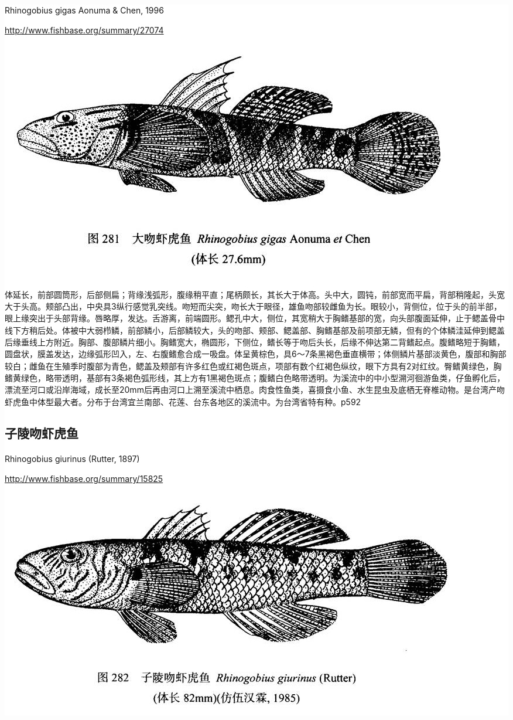 Rhinogobius gigas  Aonuma & Chen, 1996

http://www.fishbase.org/summary/27074

![图片](photos/大吻虾虎鱼.jpg)

体延长，前部圆筒形，后部侧扁；背缘浅弧形，腹缘稍平直；尾柄颇长，其长大于体高。头中大，圆钝，前部宽而平扁，背部稍隆起，头宽大于头高。颊部凸出，中央具3纵行感觉乳突线。吻短而尖突，吻长大于眼径，雄鱼吻部较雌鱼为长。眼较小，背侧位，位于头的前半部，眼上缘突出于头部背缘。唇略厚，发达。舌游离，前端圆形。鳃孔中大，侧位，其宽稍大于胸鳍基部的宽，向头部腹面延伸，止于鳃盖骨中线下方稍后处。体被中大弱栉鳞，前部鳞小，后部鳞较大，头的吻部、颊部、鳃盖部、胸鳍基部及前项部无鳞，但有的个体鳞洼延伸到鳃盖后缘垂线上方附近。胸部、腹部鳞片细小。胸鳍宽大，椭圆形，下侧位，鳍长等于吻后头长，后缘不伸达第二背鳍起点。腹鳍略短于胸鳍，圆盘状，膜盖发达，边缘弧形凹入，左、右腹鳍愈合成一吸盘。体呈黄棕色，具6～7条黑褐色垂直横带；体侧鳞片基部淡黄色，腹部和胸部较白；雌鱼在生殖季时腹部为青色，鳃盖及颊部有许多红色或红褐色斑点，项部有数个红褐色纵纹，眼下方具有2对红纹。臀鳍黄绿色，胸鳍黄绿色，略带透明，基部有3条褐色弧形线，其上方有1黑褐色斑点；腹鳍白色略带透明。为溪流中的中小型溯河徊游鱼类，仔鱼孵化后，漂流至河口或沿岸海域，成长至20mm后再由河口上溯至溪流中栖息。肉食性鱼类，喜摄食小鱼、水生昆虫及底栖无脊椎动物。是台湾产吻虾虎鱼中体型最大者。分布于台湾宜兰南部、花莲、台东各地区的溪流中。为台湾省特有种。p592

## 子陵吻虾虎鱼

Rhinogobius giurinus  (Rutter, 1897)

http://www.fishbase.org/summary/15825

![图片](photos/子陵吻虾虎鱼.jpg)

